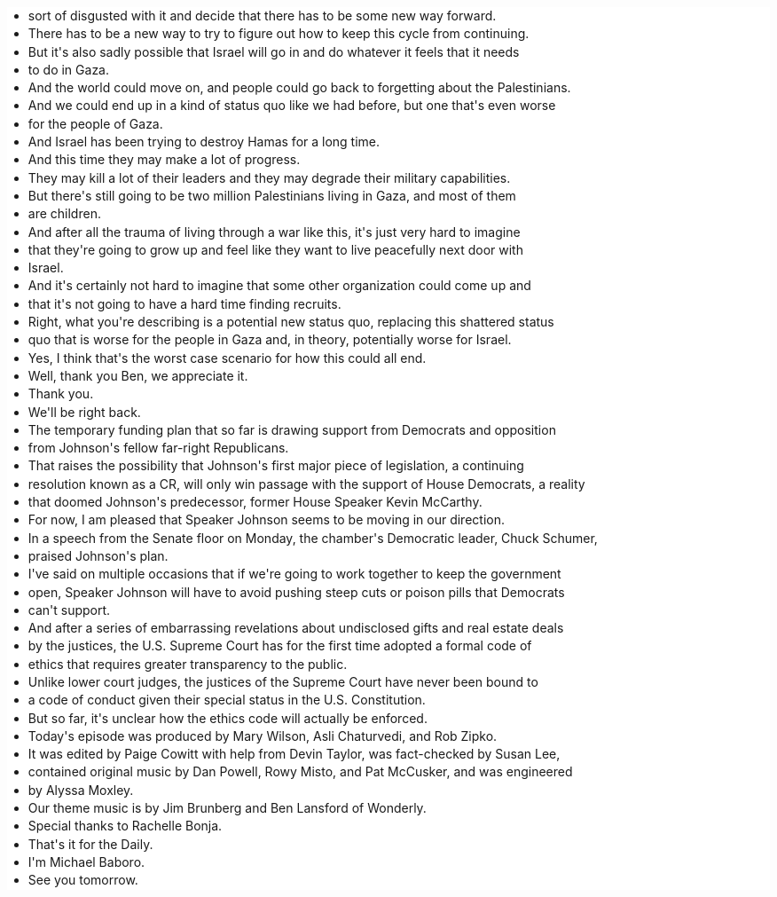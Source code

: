 *  sort of disgusted with it and decide that there has to be some new way forward.
*  There has to be a new way to try to figure out how to keep this cycle from continuing.
*  But it's also sadly possible that Israel will go in and do whatever it feels that it needs
*  to do in Gaza.
*  And the world could move on, and people could go back to forgetting about the Palestinians.
*  And we could end up in a kind of status quo like we had before, but one that's even worse
*  for the people of Gaza.
*  And Israel has been trying to destroy Hamas for a long time.
*  And this time they may make a lot of progress.
*  They may kill a lot of their leaders and they may degrade their military capabilities.
*  But there's still going to be two million Palestinians living in Gaza, and most of them
*  are children.
*  And after all the trauma of living through a war like this, it's just very hard to imagine
*  that they're going to grow up and feel like they want to live peacefully next door with
*  Israel.
*  And it's certainly not hard to imagine that some other organization could come up and
*  that it's not going to have a hard time finding recruits.
*  Right, what you're describing is a potential new status quo, replacing this shattered status
*  quo that is worse for the people in Gaza and, in theory, potentially worse for Israel.
*  Yes, I think that's the worst case scenario for how this could all end.
*  Well, thank you Ben, we appreciate it.
*  Thank you.
*  We'll be right back.
*  The temporary funding plan that so far is drawing support from Democrats and opposition
*  from Johnson's fellow far-right Republicans.
*  That raises the possibility that Johnson's first major piece of legislation, a continuing
*  resolution known as a CR, will only win passage with the support of House Democrats, a reality
*  that doomed Johnson's predecessor, former House Speaker Kevin McCarthy.
*  For now, I am pleased that Speaker Johnson seems to be moving in our direction.
*  In a speech from the Senate floor on Monday, the chamber's Democratic leader, Chuck Schumer,
*  praised Johnson's plan.
*  I've said on multiple occasions that if we're going to work together to keep the government
*  open, Speaker Johnson will have to avoid pushing steep cuts or poison pills that Democrats
*  can't support.
*  And after a series of embarrassing revelations about undisclosed gifts and real estate deals
*  by the justices, the U.S. Supreme Court has for the first time adopted a formal code of
*  ethics that requires greater transparency to the public.
*  Unlike lower court judges, the justices of the Supreme Court have never been bound to
*  a code of conduct given their special status in the U.S. Constitution.
*  But so far, it's unclear how the ethics code will actually be enforced.
*  Today's episode was produced by Mary Wilson, Asli Chaturvedi, and Rob Zipko.
*  It was edited by Paige Cowitt with help from Devin Taylor, was fact-checked by Susan Lee,
*  contained original music by Dan Powell, Rowy Misto, and Pat McCusker, and was engineered
*  by Alyssa Moxley.
*  Our theme music is by Jim Brunberg and Ben Lansford of Wonderly.
*  Special thanks to Rachelle Bonja.
*  That's it for the Daily.
*  I'm Michael Baboro.
*  See you tomorrow.
